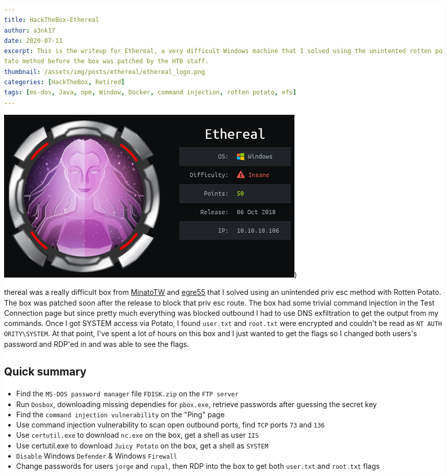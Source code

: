 ```yaml
---
title: HackTheBox-Ethereal
author: a3nk17
date: 2020-07-11 
excerpt: This is the writeup for Ethereal, a very difficult Windows machine that I solved using the unintented rotten potato method before the box was patched by the HTB staff.
thumbnail: /assets/img/posts/ethereal/ethereal_logo.png
categories: [HackTheBox, Retired]
tags: [ms-dos, Java, npm, Window, Docker, command injection, rotten potato, efs]
---
```


![info](/assets/img/posts/ethereal/ethereal_logo.png))

thereal was a really difficult box from [MinatoTW](https://www.secjuice.com/author/minatotw/) and [egre55](https://www.hackthebox.eu/home/users/profile/1190) that I solved using an unintended priv esc method with Rotten Potato. The box was patched soon after the release to block that priv esc route. The box had some trivial command injection in the Test Connection page but since pretty much everything was blocked outbound I had to use DNS exfiltration to get the output from my commands. Once I got SYSTEM access via Potato, I found `user.txt` and `root.txt` were encrypted and couldn't be read as `NT AUTHORITY\SYSTEM`. At that point, I've spent a lot of hours on this box and I just wanted to get the flags so I changed both users's password and RDP'ed in and was able to see the flags.

## Quick summary

- Find the `MS-DOS password manager` file `FDISK.zip` on the `FTP server`
- Run `Dosbox`, downloading missing dependies for `pbox.exe`, retrieve passwords after guessing the secret key
- Find the `command injection vulnerability` on the "Ping" page
- Use command injection vulnerability to scan open outbound ports, find `TCP` ports `73` and `136`
- Use `certutil.exe` to download `nc.exe` on the box, get a shell as user `IIS`
- Use certutil.exe to download `Juicy Potato` on the box, get a shell as `SYSTEM`
- `Disable` Windows `Defender` & Windows `Firewall`
- Change passwords for users `jorge` and `rupal`, then RDP into the box to get both `user.txt` and `root.txt` flags

